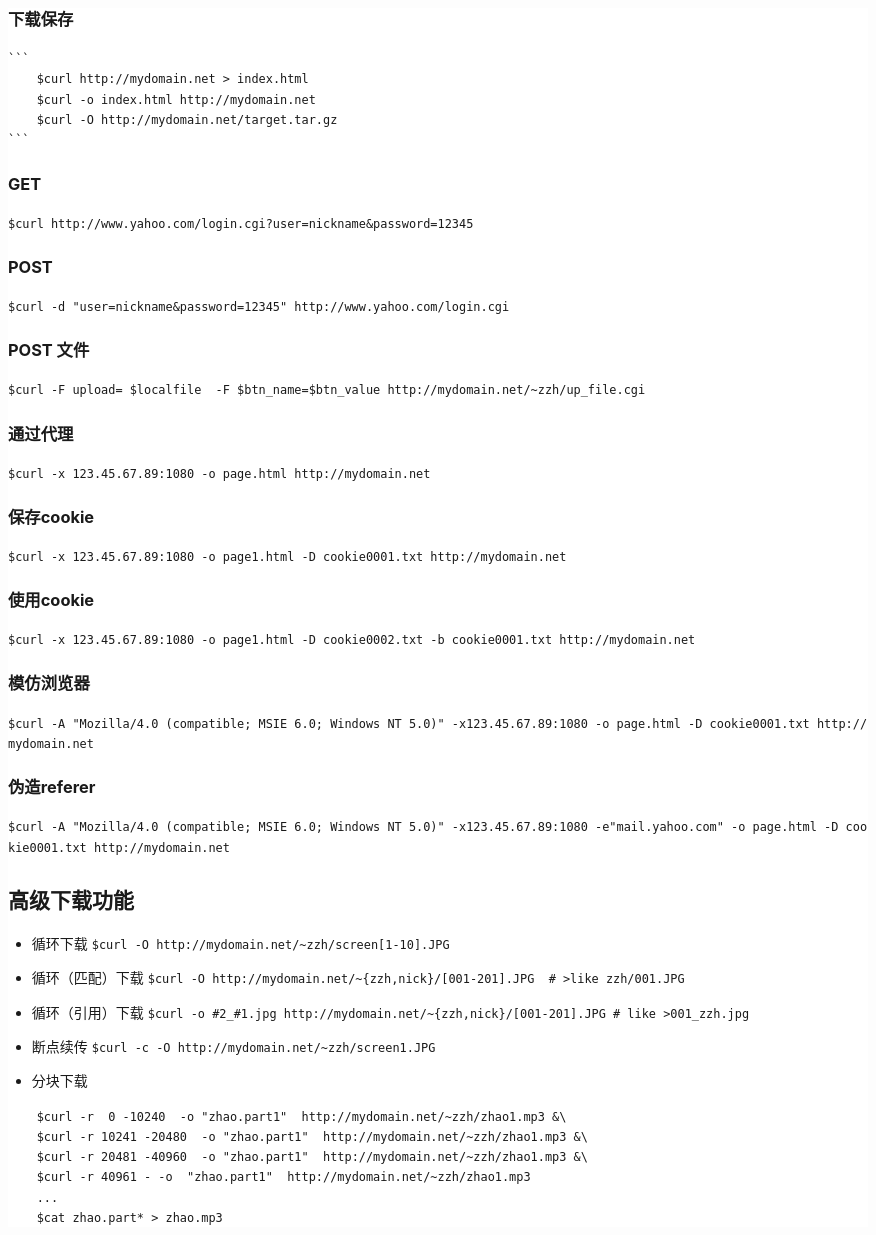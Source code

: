 ### 下载保存
    ```
        $curl http://mydomain.net > index.html
        $curl -o index.html http://mydomain.net
        $curl -O http://mydomain.net/target.tar.gz
    ```

### GET
`$curl http://www.yahoo.com/login.cgi?user=nickname&password=12345`

### POST

`$curl -d "user=nickname&password=12345" http://www.yahoo.com/login.cgi`

### POST 文件

`$curl -F upload= $localfile  -F $btn_name=$btn_value http://mydomain.net/~zzh/up_file.cgi`

### 通过代理

`$curl -x 123.45.67.89:1080 -o page.html http://mydomain.net`

### 保存cookie

`$curl -x 123.45.67.89:1080 -o page1.html -D cookie0001.txt http://mydomain.net`

### 使用cookie
`$curl -x 123.45.67.89:1080 -o page1.html -D cookie0002.txt -b cookie0001.txt http://mydomain.net`

### 模仿浏览器
`$curl -A "Mozilla/4.0 (compatible; MSIE 6.0; Windows NT 5.0)" -x123.45.67.89:1080 -o page.html -D cookie0001.txt http://mydomain.net`

### 伪造referer
`$curl -A "Mozilla/4.0 (compatible; MSIE 6.0; Windows NT 5.0)" -x123.45.67.89:1080 -e"mail.yahoo.com" -o page.html -D cookie0001.txt http://mydomain.net`

## 高级下载功能
- 循环下载
`$curl -O http://mydomain.net/~zzh/screen[1-10].JPG`

- 循环（匹配）下载
`$curl -O http://mydomain.net/~{zzh,nick}/[001-201].JPG  # >like zzh/001.JPG`

- 循环（引用）下载
`$curl -o #2_#1.jpg http://mydomain.net/~{zzh,nick}/[001-201].JPG # like >001_zzh.jpg`

- 断点续传
`$curl -c -O http://mydomain.net/~zzh/screen1.JPG`

- 分块下载
```demo
    $curl -r  0 -10240  -o "zhao.part1"  http://mydomain.net/~zzh/zhao1.mp3 &\
    $curl -r 10241 -20480  -o "zhao.part1"  http://mydomain.net/~zzh/zhao1.mp3 &\
    $curl -r 20481 -40960  -o "zhao.part1"  http://mydomain.net/~zzh/zhao1.mp3 &\
    $curl -r 40961 - -o  "zhao.part1"  http://mydomain.net/~zzh/zhao1.mp3
    ...
    $cat zhao.part* > zhao.mp3
```
